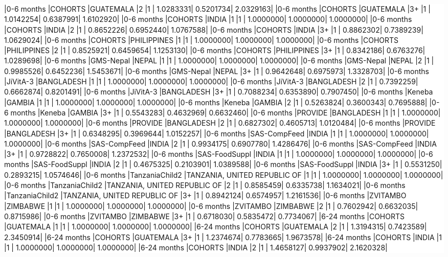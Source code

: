 |0-6 months  |COHORTS        |GUATEMALA                    |2                  |1              | 1.0283331| 0.5201734| 2.0329163|
|0-6 months  |COHORTS        |GUATEMALA                    |3+                 |1              | 1.0142254| 0.6387991| 1.6102920|
|0-6 months  |COHORTS        |INDIA                        |1                  |1              | 1.0000000| 1.0000000| 1.0000000|
|0-6 months  |COHORTS        |INDIA                        |2                  |1              | 0.8652226| 0.6952440| 1.0767588|
|0-6 months  |COHORTS        |INDIA                        |3+                 |1              | 0.8862302| 0.7389239| 1.0629024|
|0-6 months  |COHORTS        |PHILIPPINES                  |1                  |1              | 1.0000000| 1.0000000| 1.0000000|
|0-6 months  |COHORTS        |PHILIPPINES                  |2                  |1              | 0.8525921| 0.6459654| 1.1253130|
|0-6 months  |COHORTS        |PHILIPPINES                  |3+                 |1              | 0.8342186| 0.6763276| 1.0289698|
|0-6 months  |GMS-Nepal      |NEPAL                        |1                  |1              | 1.0000000| 1.0000000| 1.0000000|
|0-6 months  |GMS-Nepal      |NEPAL                        |2                  |1              | 0.9985526| 0.6452236| 1.5453671|
|0-6 months  |GMS-Nepal      |NEPAL                        |3+                 |1              | 0.9642648| 0.6975973| 1.3328703|
|0-6 months  |JiVitA-3       |BANGLADESH                   |1                  |1              | 1.0000000| 1.0000000| 1.0000000|
|0-6 months  |JiVitA-3       |BANGLADESH                   |2                  |1              | 0.7392259| 0.6662874| 0.8201491|
|0-6 months  |JiVitA-3       |BANGLADESH                   |3+                 |1              | 0.7088234| 0.6353890| 0.7907450|
|0-6 months  |Keneba         |GAMBIA                       |1                  |1              | 1.0000000| 1.0000000| 1.0000000|
|0-6 months  |Keneba         |GAMBIA                       |2                  |1              | 0.5263824| 0.3600343| 0.7695888|
|0-6 months  |Keneba         |GAMBIA                       |3+                 |1              | 0.5543283| 0.4632969| 0.6632460|
|0-6 months  |PROVIDE        |BANGLADESH                   |1                  |1              | 1.0000000| 1.0000000| 1.0000000|
|0-6 months  |PROVIDE        |BANGLADESH                   |2                  |1              | 0.6827302| 0.4605713| 1.0120484|
|0-6 months  |PROVIDE        |BANGLADESH                   |3+                 |1              | 0.6348295| 0.3969644| 1.0152257|
|0-6 months  |SAS-CompFeed   |INDIA                        |1                  |1              | 1.0000000| 1.0000000| 1.0000000|
|0-6 months  |SAS-CompFeed   |INDIA                        |2                  |1              | 0.9934175| 0.6907780| 1.4286476|
|0-6 months  |SAS-CompFeed   |INDIA                        |3+                 |1              | 0.9728822| 0.7650008| 1.2372532|
|0-6 months  |SAS-FoodSuppl  |INDIA                        |1                  |1              | 1.0000000| 1.0000000| 1.0000000|
|0-6 months  |SAS-FoodSuppl  |INDIA                        |2                  |1              | 0.4675325| 0.2103901| 1.0389588|
|0-6 months  |SAS-FoodSuppl  |INDIA                        |3+                 |1              | 0.5531250| 0.2893215| 1.0574646|
|0-6 months  |TanzaniaChild2 |TANZANIA, UNITED REPUBLIC OF |1                  |1              | 1.0000000| 1.0000000| 1.0000000|
|0-6 months  |TanzaniaChild2 |TANZANIA, UNITED REPUBLIC OF |2                  |1              | 0.8585459| 0.6335738| 1.1634021|
|0-6 months  |TanzaniaChild2 |TANZANIA, UNITED REPUBLIC OF |3+                 |1              | 0.8942124| 0.6574957| 1.2161536|
|0-6 months  |ZVITAMBO       |ZIMBABWE                     |1                  |1              | 1.0000000| 1.0000000| 1.0000000|
|0-6 months  |ZVITAMBO       |ZIMBABWE                     |2                  |1              | 0.7602942| 0.6632035| 0.8715986|
|0-6 months  |ZVITAMBO       |ZIMBABWE                     |3+                 |1              | 0.6718030| 0.5835472| 0.7734067|
|6-24 months |COHORTS        |GUATEMALA                    |1                  |1              | 1.0000000| 1.0000000| 1.0000000|
|6-24 months |COHORTS        |GUATEMALA                    |2                  |1              | 1.3194315| 0.7423589| 2.3450914|
|6-24 months |COHORTS        |GUATEMALA                    |3+                 |1              | 1.2374674| 0.7783665| 1.9673578|
|6-24 months |COHORTS        |INDIA                        |1                  |1              | 1.0000000| 1.0000000| 1.0000000|
|6-24 months |COHORTS        |INDIA                        |2                  |1              | 1.4658127| 0.9937902| 2.1620328|